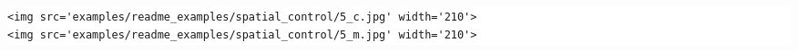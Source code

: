     <img src='examples/readme_examples/spatial_control/5_c.jpg' width='210'>
    <img src='examples/readme_examples/spatial_control/5_m.jpg' width='210'>
